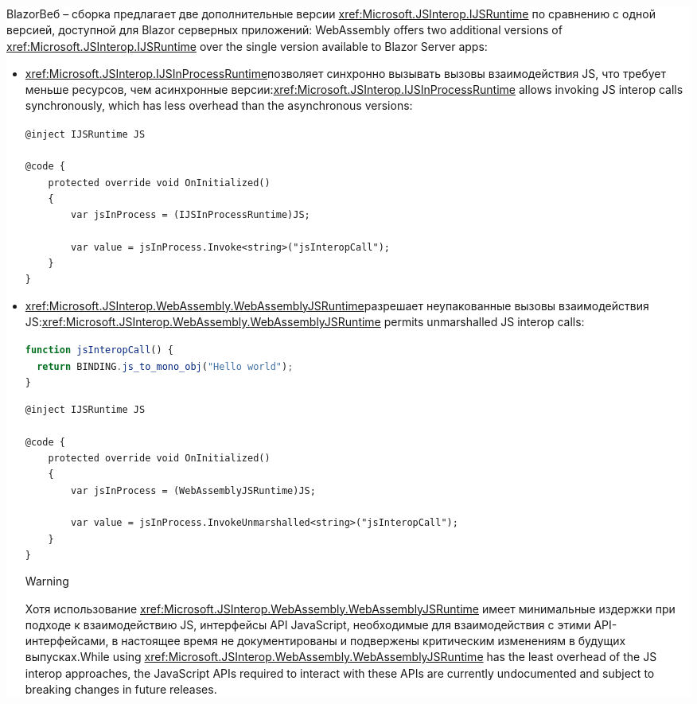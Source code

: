 Blazor<span data-ttu-id="73a55-142">Веб – сборка предлагает две дополнительные версии <xref:Microsoft.JSInterop.IJSRuntime> по сравнению с одной версией, доступной для Blazor серверных приложений:</span><span class="sxs-lookup"><span data-stu-id="73a55-142"> WebAssembly offers two additional versions of <xref:Microsoft.JSInterop.IJSRuntime> over the single version available to Blazor Server apps:</span></span>

* <span data-ttu-id="73a55-143"><xref:Microsoft.JSInterop.IJSInProcessRuntime>позволяет синхронно вызывать вызовы взаимодействия JS, что требует меньше ресурсов, чем асинхронные версии:</span><span class="sxs-lookup"><span data-stu-id="73a55-143"><xref:Microsoft.JSInterop.IJSInProcessRuntime> allows invoking JS interop calls synchronously, which has less overhead than the asynchronous versions:</span></span>

  ```razor
  @inject IJSRuntime JS

  @code {
      protected override void OnInitialized()
      {
          var jsInProcess = (IJSInProcessRuntime)JS;

          var value = jsInProcess.Invoke<string>("jsInteropCall");
      }
  }
  ```

* <span data-ttu-id="73a55-144"><xref:Microsoft.JSInterop.WebAssembly.WebAssemblyJSRuntime>разрешает неупакованные вызовы взаимодействия JS:</span><span class="sxs-lookup"><span data-stu-id="73a55-144"><xref:Microsoft.JSInterop.WebAssembly.WebAssemblyJSRuntime> permits unmarshalled JS interop calls:</span></span>

  ```javascript
  function jsInteropCall() {
    return BINDING.js_to_mono_obj("Hello world");
  }
  ```

  ```razor
  @inject IJSRuntime JS

  @code {
      protected override void OnInitialized()
      {
          var jsInProcess = (WebAssemblyJSRuntime)JS;

          var value = jsInProcess.InvokeUnmarshalled<string>("jsInteropCall");
      }
  }
  ```

  > [!WARNING]
  > <span data-ttu-id="73a55-145">Хотя использование <xref:Microsoft.JSInterop.WebAssembly.WebAssemblyJSRuntime> имеет минимальные издержки при подходе к взаимодействию JS, интерфейсы API JavaScript, необходимые для взаимодействия с этими API-интерфейсами, в настоящее время не документированы и подвержены критическим изменениям в будущих выпусках.</span><span class="sxs-lookup"><span data-stu-id="73a55-145">While using <xref:Microsoft.JSInterop.WebAssembly.WebAssemblyJSRuntime> has the least overhead of the JS interop approaches, the JavaScript APIs required to interact with these APIs are currently undocumented and subject to breaking changes in future releases.</span></span>
